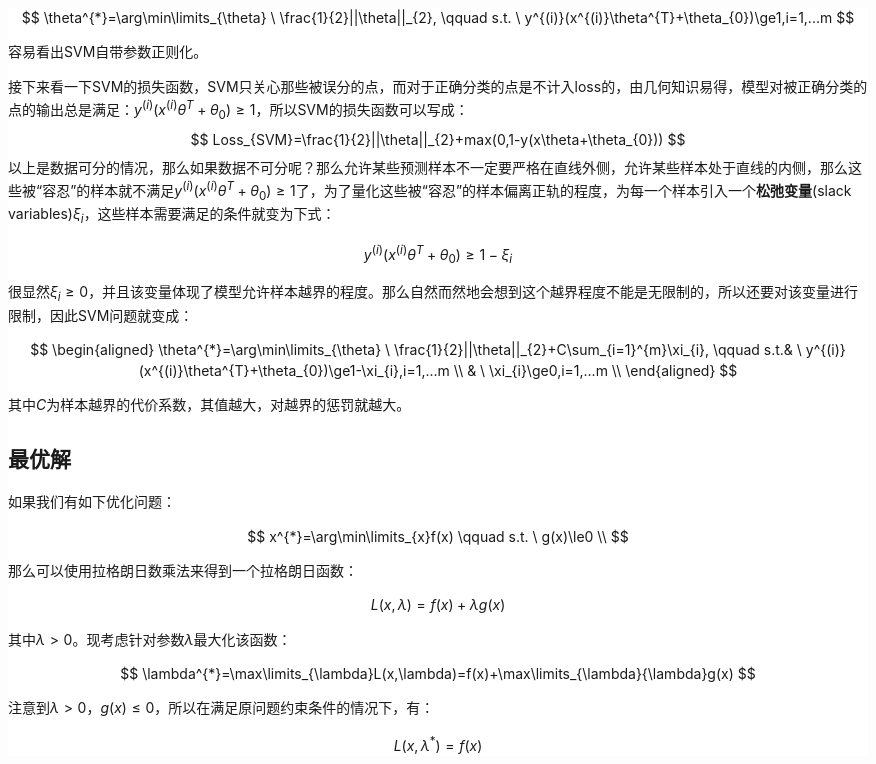 $$
\theta^{*}=\arg\min\limits_{\theta} \ \frac{1}{2}||\theta||_{2}, \qquad s.t. \  y^{(i)}(x^{(i)}\theta^{T}+\theta_{0})\ge1,i=1,...m
$$

容易看出SVM自带参数正则化。

接下来看一下SVM的损失函数，SVM只关心那些被误分的点，而对于正确分类的点是不计入loss的，由几何知识易得，模型对被正确分类的点的输出总是满足：$y^{(i)}(x^{(i)}\theta^{T}+\theta_{0})\ge1$，所以SVM的损失函数可以写成：
$$
Loss_{SVM}=\frac{1}{2}||\theta||_{2}+max(0,1-y(x\theta+\theta_{0}))
$$
以上是数据可分的情况，那么如果数据不可分呢？那么允许某些预测样本不一定要严格在直线外侧，允许某些样本处于直线的内侧，那么这些被“容忍”的样本就不满足$y^{(i)}(x^{(i)}\theta^{T}+\theta_{0})\ge1$了，为了量化这些被“容忍”的样本偏离正轨的程度，为每一个样本引入一个**松弛变量**(slack variables)$\xi_{i}$，这些样本需要满足的条件就变为下式：

$$
y^{(i)}(x^{(i)}\theta^{T}+\theta_{0})\ge1-\xi_{i}
$$

很显然$\xi_{i}\ge0$，并且该变量体现了模型允许样本越界的程度。那么自然而然地会想到这个越界程度不能是无限制的，所以还要对该变量进行限制，因此SVM问题就变成：

$$
\begin{aligned}
\theta^{*}=\arg\min\limits_{\theta} \ \frac{1}{2}||\theta||_{2}+C\sum_{i=1}^{m}\xi_{i}, \qquad s.t.& \  y^{(i)}(x^{(i)}\theta^{T}+\theta_{0})\ge1-\xi_{i},i=1,...m \\
& \  \xi_{i}\ge0,i=1,...m \\
\end{aligned}
$$

其中$C$为样本越界的代价系数，其值越大，对越界的惩罚就越大。


## 最优解

如果我们有如下优化问题：

$$
x^{*}=\arg\min\limits_{x}f(x) \qquad s.t. \  g(x)\le0 \\
$$

那么可以使用拉格朗日数乘法来得到一个拉格朗日函数：

$$
L(x,\lambda)=f(x)+{\lambda}g(x)
$$

其中$\lambda>0$。现考虑针对参数$\lambda$最大化该函数：

$$
\lambda^{*}=\max\limits_{\lambda}L(x,\lambda)=f(x)+\max\limits_{\lambda}{\lambda}g(x)
$$

注意到$\lambda>0$，$g(x)\le0$，所以在满足原问题约束条件的情况下，有：

$$
L(x,\lambda^{*})=f(x)
$$

